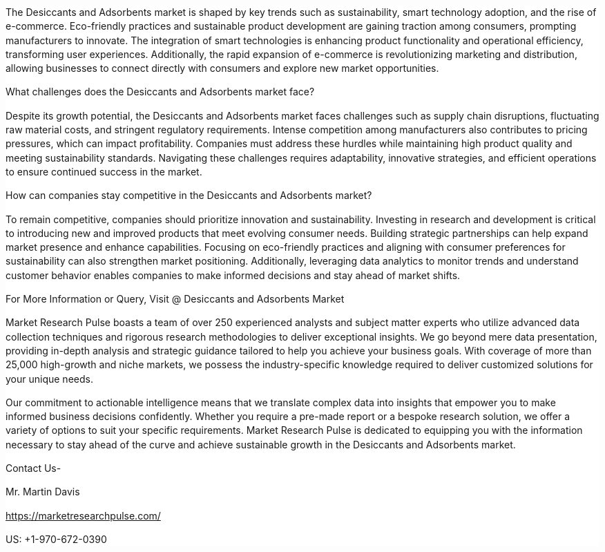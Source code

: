 The Desiccants and Adsorbents market is shaped by key trends such as sustainability, smart technology adoption, and the rise of e-commerce. Eco-friendly practices and sustainable product development are gaining traction among consumers, prompting manufacturers to innovate. The integration of smart technologies is enhancing product functionality and operational efficiency, transforming user experiences. Additionally, the rapid expansion of e-commerce is revolutionizing marketing and distribution, allowing businesses to connect directly with consumers and explore new market opportunities.

What challenges does the Desiccants and Adsorbents market face?

Despite its growth potential, the Desiccants and Adsorbents market faces challenges such as supply chain disruptions, fluctuating raw material costs, and stringent regulatory requirements. Intense competition among manufacturers also contributes to pricing pressures, which can impact profitability. Companies must address these hurdles while maintaining high product quality and meeting sustainability standards. Navigating these challenges requires adaptability, innovative strategies, and efficient operations to ensure continued success in the market.

How can companies stay competitive in the Desiccants and Adsorbents market?

To remain competitive, companies should prioritize innovation and sustainability. Investing in research and development is critical to introducing new and improved products that meet evolving consumer needs. Building strategic partnerships can help expand market presence and enhance capabilities. Focusing on eco-friendly practices and aligning with consumer preferences for sustainability can also strengthen market positioning. Additionally, leveraging data analytics to monitor trends and understand customer behavior enables companies to make informed decisions and stay ahead of market shifts.

For More Information or Query, Visit @ Desiccants and Adsorbents Market

Market Research Pulse boasts a team of over 250 experienced analysts and subject matter experts who utilize advanced data collection techniques and rigorous research methodologies to deliver exceptional insights. We go beyond mere data presentation, providing in-depth analysis and strategic guidance tailored to help you achieve your business goals. With coverage of more than 25,000 high-growth and niche markets, we possess the industry-specific knowledge required to deliver customized solutions for your unique needs.

Our commitment to actionable intelligence means that we translate complex data into insights that empower you to make informed business decisions confidently. Whether you require a pre-made report or a bespoke research solution, we offer a variety of options to suit your specific requirements. Market Research Pulse is dedicated to equipping you with the information necessary to stay ahead of the curve and achieve sustainable growth in the Desiccants and Adsorbents market.

Contact Us-

Mr. Martin Davis

https://marketresearchpulse.com/

US: +1-970-672-0390
